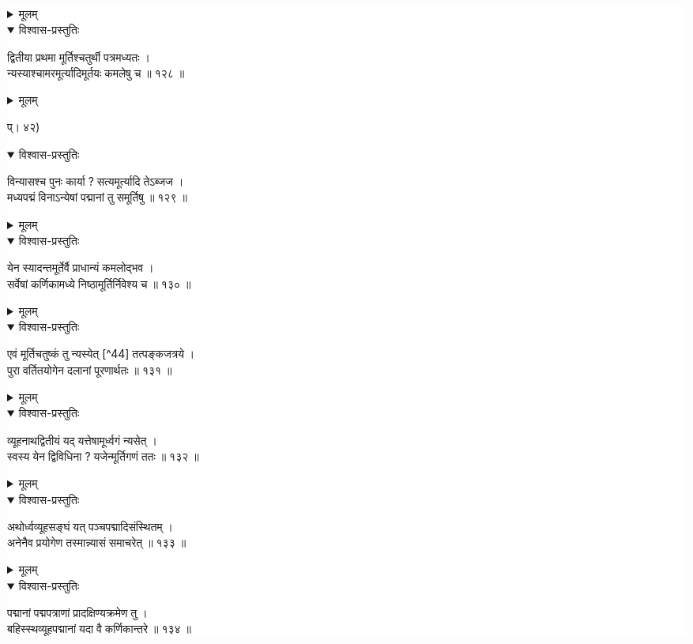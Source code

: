 <details><summary>मूलम्</summary></details>
  

<details open><summary>विश्वास-प्रस्तुतिः</summary>

द्वितीया प्रथमा मूर्तिश्चतुर्थी पत्रमध्यतः ।  
न्यस्याश्चामरमूर्त्यादिमूर्तयः कमलेषु च ॥ १२८ ॥
</details>

<details><summary>मूलम्</summary></details>
  
प्। ४२)  
  

<details open><summary>विश्वास-प्रस्तुतिः</summary>

विन्यासश्च पुनः कार्या ? सत्यमूर्त्यादि तेऽब्जज ।  
मध्यपद्मं विनाऽन्येषां पद्मानां तु समूर्तिषु ॥ १२९ ॥
</details>

<details><summary>मूलम्</summary></details>
  

<details open><summary>विश्वास-प्रस्तुतिः</summary>

येन स्यादन्तमूर्तेर्वै प्राधान्यं कमलोद्भव ।  
सर्वेषां कर्णिकामध्ये निष्ठामूर्तिर्निवेश्य च ॥ १३० ॥
</details>

<details><summary>मूलम्</summary></details>
  

<details open><summary>विश्वास-प्रस्तुतिः</summary>

एवं मूर्तिचतुष्कं तु न्यस्येत् [^44] तत्पङ्कजत्रये ।  
पुरा वर्तितयोगेन दलानां पूरणार्थतः ॥ १३१ ॥
</details>

<details><summary>मूलम्</summary></details>
  

<details open><summary>विश्वास-प्रस्तुतिः</summary>

व्यूहनाथद्वितीयं यद् यत्तेषामूर्ध्वगं न्यसेत् ।  
स्वस्य येन द्विविधिना ? यजेन्मूर्तिगणं ततः ॥ १३२ ॥
</details>

<details><summary>मूलम्</summary></details>
  

<details open><summary>विश्वास-प्रस्तुतिः</summary>

अथोर्ध्वव्यूहसङ्घं यत् पञ्चपद्मादिसंस्थितम् ।  
अनेनैव प्रयोगेण तस्मान्न्यासं समाचरेत् ॥ १३३ ॥
</details>

<details><summary>मूलम्</summary></details>
  

<details open><summary>विश्वास-प्रस्तुतिः</summary>

पद्मानां पद्मपत्राणां प्रादक्षिण्यक्रमेण तु ।  
बहिस्स्थव्यूहपद्मानां यदा वै कर्णिकान्तरे ॥ १३४ ॥
</details>
